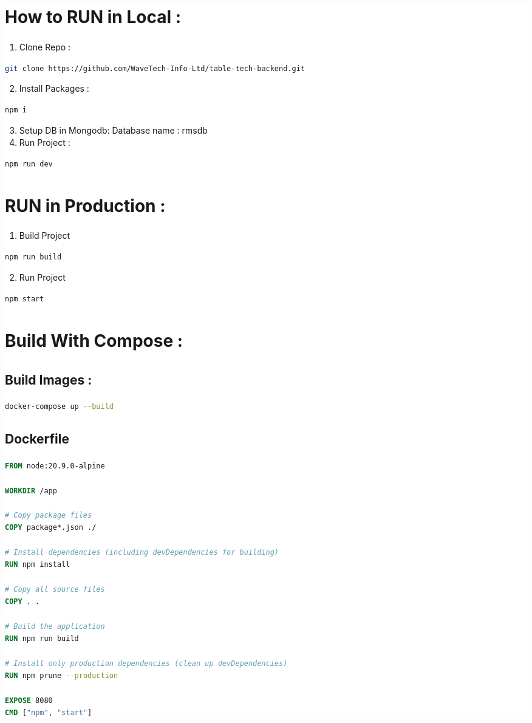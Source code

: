# How to RUN in Local : 

1. Clone Repo :
```bash
git clone https://github.com/WaveTech-Info-Ltd/table-tech-backend.git
```
2. Install Packages :
```bash
npm i
```
3. Setup DB in Mongodb: Database name : rmsdb
4. Run Project :
```bash
npm run dev
```


# RUN in Production :

1. Build Project
```bash
npm run build
```

2. Run Project
```bash
npm start
```
# Build With Compose :

## Build Images :
```bash
docker-compose up --build
```


## Dockerfile

```dockerfile
FROM node:20.9.0-alpine

WORKDIR /app

# Copy package files
COPY package*.json ./

# Install dependencies (including devDependencies for building)
RUN npm install

# Copy all source files
COPY . .

# Build the application
RUN npm run build

# Install only production dependencies (clean up devDependencies)
RUN npm prune --production

EXPOSE 8080
CMD ["npm", "start"]
```
